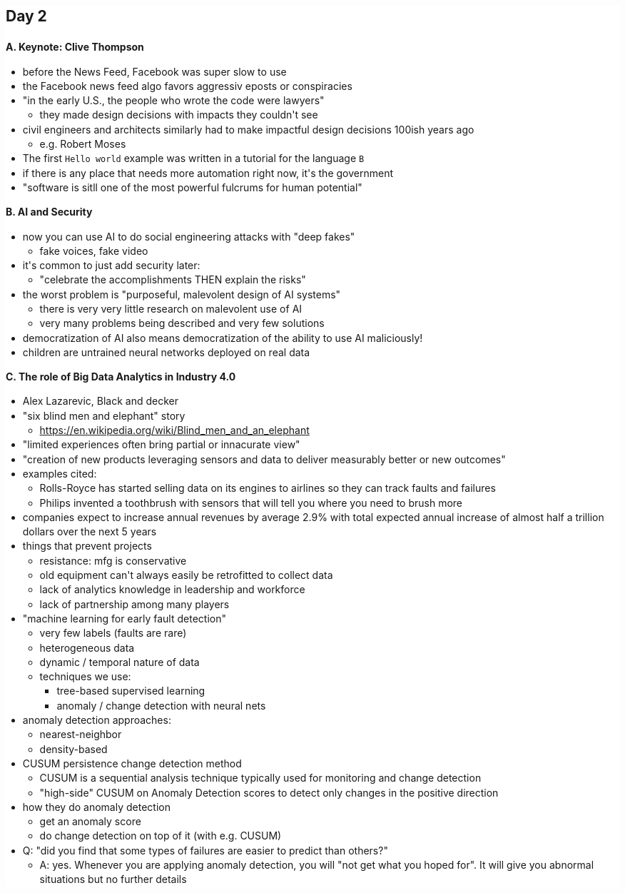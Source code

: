 ## Day 2

**A. Keynote: Clive Thompson**

- before the News Feed, Facebook was super slow to use
- the Facebook news feed algo favors aggressiv eposts or conspiracies
- "in the early U.S., the people who wrote the code were lawyers"
    + they made design decisions with impacts they couldn't see
- civil engineers and architects similarly had to make impactful design decisions 100ish years ago
    + e.g. Robert Moses
- The first `Hello world` example was written in a tutorial for the language `B`
- if there is any place that needs more automation right now, it's the government
- "software is sitll one of the most powerful fulcrums for human potential"

**B. AI and Security**

- now you can use AI to do social engineering attacks with "deep fakes"
    + fake voices, fake video
- it's common to just add security later:
    + "celebrate the accomplishments THEN explain the risks"
- the worst problem is "purposeful, malevolent design of AI systems"
    + there is very very little research on malevolent use of AI
    + very many problems being described and very few solutions
- democratization of AI also means democratization of the ability to use AI maliciously!
- children are untrained neural networks deployed on real data

**C. The role of Big Data Analytics in Industry 4.0**

- Alex Lazarevic, Black and decker
- "six blind men and elephant" story
    + https://en.wikipedia.org/wiki/Blind_men_and_an_elephant
- "limited experiences often bring partial or innacurate view"
- "creation of new products leveraging sensors and data to deliver measurably better or new outcomes"
- examples cited:
    + Rolls-Royce has started selling data on its engines to airlines so they can track faults and failures
    + Philips invented a toothbrush with sensors that will tell you where you need to brush more
- companies expect to increase annual revenues by average 2.9% with total expected annual increase of almost half a trillion dollars over the next 5 years
- things that prevent projects
    + resistance: mfg is conservative
    + old equipment can't always easily be retrofitted to collect data
    + lack of analytics knowledge in leadership and workforce
    + lack of partnership among many players
- "machine learning for early fault detection"
    + very few labels (faults are rare)
    + heterogeneous data
    + dynamic / temporal nature of data
    + techniques we use:
        * tree-based supervised learning
        * anomaly / change detection with neural nets
- anomaly detection approaches:
    + nearest-neighbor
    + density-based
- CUSUM persistence change detection method
    + CUSUM is a sequential analysis technique typically used for monitoring and change detection
    + "high-side" CUSUM on Anomaly Detection scores to detect only changes in the positive direction
- how they do anomaly detection
    + get an anomaly score
    + do change detection on top of it (with e.g. CUSUM)
- Q: "did you find that some types of failures are easier to predict than others?"
    + A: yes. Whenever you are applying anomaly detection, you will "not get what you hoped for". It will give you abnormal situations but no further details
